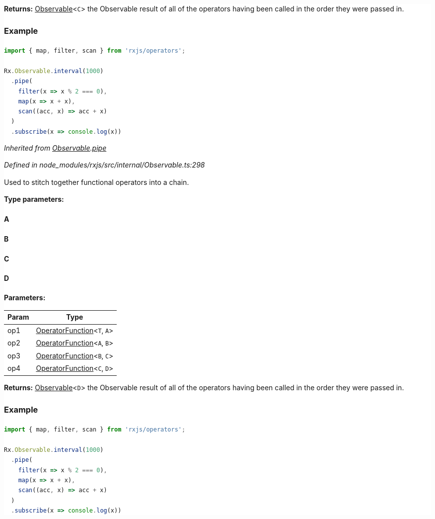 **Returns:** [Observable](_node_modules_rxjs_src_internal_observable_.observable.md)<`C`>
the Observable result of all of the operators having
been called in the order they were passed in.

### Example
```javascript
import { map, filter, scan } from 'rxjs/operators';

Rx.Observable.interval(1000)
  .pipe(
    filter(x => x % 2 === 0),
    map(x => x + x),
    scan((acc, x) => acc + x)
  )
  .subscribe(x => console.log(x))
```

*Inherited from [Observable](_node_modules_rxjs_src_internal_observable_.observable.md).[pipe](_node_modules_rxjs_src_internal_observable_.observable.md#pipe)*

*Defined in node_modules/rxjs/src/internal/Observable.ts:298*

Used to stitch together functional operators into a chain.

**Type parameters:**

#### A 
#### B 
#### C 
#### D 
**Parameters:**

| Param | Type |
| ------ | ------ |
| op1 | [OperatorFunction](../interfaces/_node_modules_rxjs_src_internal_types_.operatorfunction.md)<`T`, `A`> |
| op2 | [OperatorFunction](../interfaces/_node_modules_rxjs_src_internal_types_.operatorfunction.md)<`A`, `B`> |
| op3 | [OperatorFunction](../interfaces/_node_modules_rxjs_src_internal_types_.operatorfunction.md)<`B`, `C`> |
| op4 | [OperatorFunction](../interfaces/_node_modules_rxjs_src_internal_types_.operatorfunction.md)<`C`, `D`> |

**Returns:** [Observable](_node_modules_rxjs_src_internal_observable_.observable.md)<`D`>
the Observable result of all of the operators having
been called in the order they were passed in.

### Example
```javascript
import { map, filter, scan } from 'rxjs/operators';

Rx.Observable.interval(1000)
  .pipe(
    filter(x => x % 2 === 0),
    map(x => x + x),
    scan((acc, x) => acc + x)
  )
  .subscribe(x => console.log(x))
```
